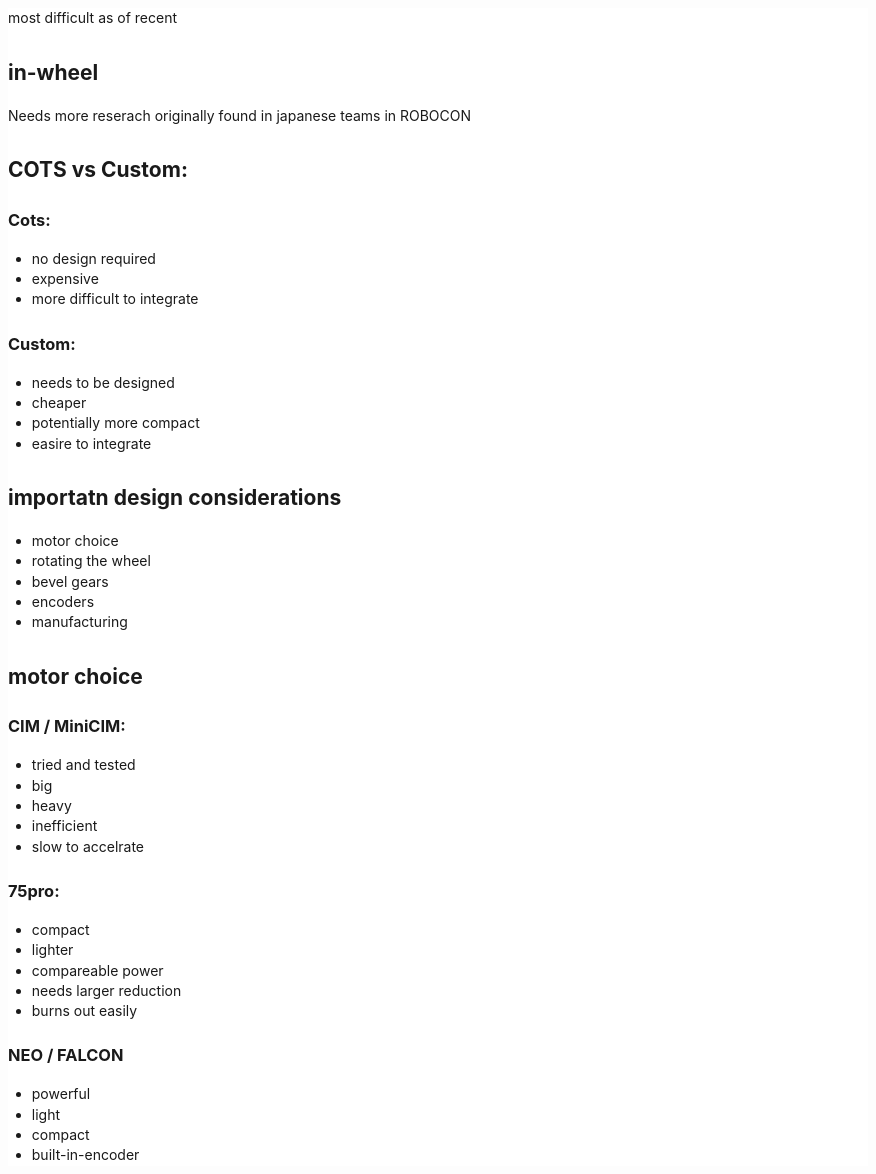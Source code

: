 most difficult as of recent

## in-wheel
Needs more reserach
originally found in japanese teams in ROBOCON 

## COTS vs Custom:
### Cots:
- no design required 
- expensive
- more difficult to integrate

### Custom:
- needs to be designed
- cheaper
- potentially more compact
- easire to integrate

## importatn design considerations
- motor choice 
- rotating the wheel
- bevel gears
- encoders
- manufacturing

## motor choice

### CIM / MiniCIM:
- tried and tested
- big 
- heavy
- inefficient
- slow to accelrate

### 75pro:
- compact
- lighter
- compareable power
- needs larger reduction
- burns out easily

### NEO / FALCON
- powerful 
- light
-  compact 
- built-in-encoder
